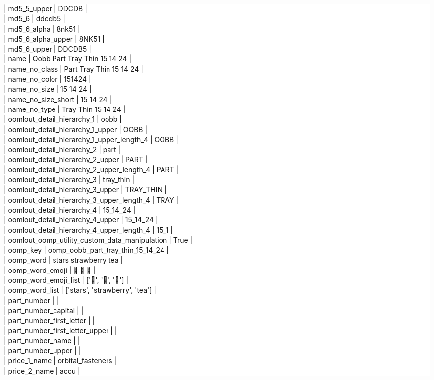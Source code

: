 | md5_5_upper | DDCDB |  
| md5_6 | ddcdb5 |  
| md5_6_alpha | 8nk51 |  
| md5_6_alpha_upper | 8NK51 |  
| md5_6_upper | DDCDB5 |  
| name | Oobb Part Tray Thin 15 14 24 |  
| name_no_class | Part Tray Thin 15 14 24 |  
| name_no_color | 151424 |  
| name_no_size | 15 14 24 |  
| name_no_size_short | 15 14 24 |  
| name_no_type | Tray Thin 15 14 24 |  
| oomlout_detail_hierarchy_1 | oobb |  
| oomlout_detail_hierarchy_1_upper | OOBB |  
| oomlout_detail_hierarchy_1_upper_length_4 | OOBB |  
| oomlout_detail_hierarchy_2 | part |  
| oomlout_detail_hierarchy_2_upper | PART |  
| oomlout_detail_hierarchy_2_upper_length_4 | PART |  
| oomlout_detail_hierarchy_3 | tray_thin |  
| oomlout_detail_hierarchy_3_upper | TRAY_THIN |  
| oomlout_detail_hierarchy_3_upper_length_4 | TRAY |  
| oomlout_detail_hierarchy_4 | 15_14_24 |  
| oomlout_detail_hierarchy_4_upper | 15_14_24 |  
| oomlout_detail_hierarchy_4_upper_length_4 | 15_1 |  
| oomlout_oomp_utility_custom_data_manipulation | True |  
| oomp_key | oomp_oobb_part_tray_thin_15_14_24 |  
| oomp_word | stars strawberry tea |  
| oomp_word_emoji | :stars: :strawberry: :tea: |  
| oomp_word_emoji_list | [':stars:', ':strawberry:', ':tea:'] |  
| oomp_word_list | ['stars', 'strawberry', 'tea'] |  
| part_number |  |  
| part_number_capital |  |  
| part_number_first_letter |  |  
| part_number_first_letter_upper |  |  
| part_number_name |  |  
| part_number_upper |  |  
| price_1_name | orbital_fasteners |  
| price_2_name | accu |  